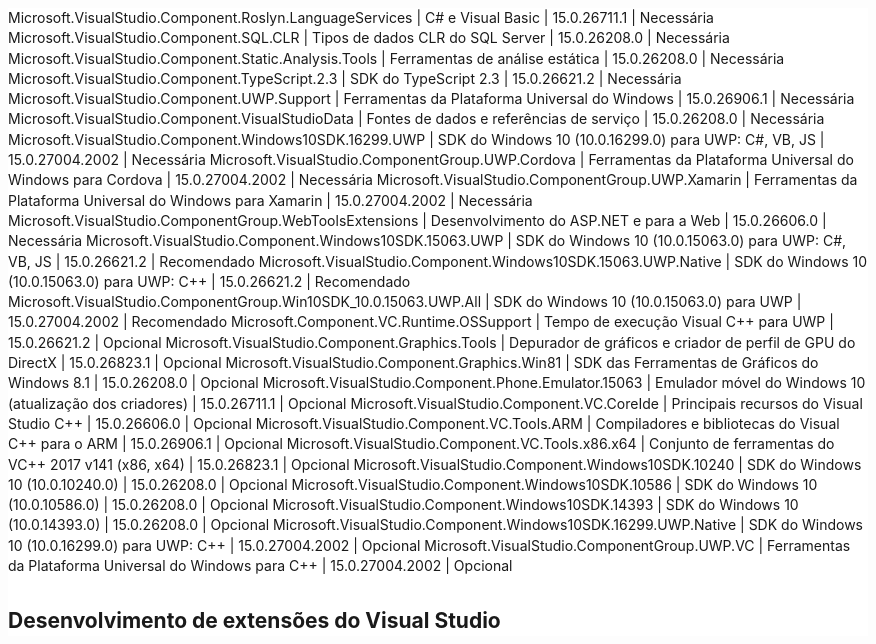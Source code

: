 Microsoft.VisualStudio.Component.Roslyn.LanguageServices | C# e Visual Basic | 15.0.26711.1 | Necessária
Microsoft.VisualStudio.Component.SQL.CLR | Tipos de dados CLR do SQL Server | 15.0.26208.0 | Necessária
Microsoft.VisualStudio.Component.Static.Analysis.Tools | Ferramentas de análise estática | 15.0.26208.0 | Necessária
Microsoft.VisualStudio.Component.TypeScript.2.3 | SDK do TypeScript 2.3 | 15.0.26621.2 | Necessária
Microsoft.VisualStudio.Component.UWP.Support | Ferramentas da Plataforma Universal do Windows | 15.0.26906.1 | Necessária
Microsoft.VisualStudio.Component.VisualStudioData | Fontes de dados e referências de serviço | 15.0.26208.0 | Necessária
Microsoft.VisualStudio.Component.Windows10SDK.16299.UWP | SDK do Windows 10 (10.0.16299.0) para UWP: C#, VB, JS | 15.0.27004.2002 | Necessária
Microsoft.VisualStudio.ComponentGroup.UWP.Cordova | Ferramentas da Plataforma Universal do Windows para Cordova | 15.0.27004.2002 | Necessária
Microsoft.VisualStudio.ComponentGroup.UWP.Xamarin | Ferramentas da Plataforma Universal do Windows para Xamarin | 15.0.27004.2002 | Necessária
Microsoft.VisualStudio.ComponentGroup.WebToolsExtensions | Desenvolvimento do ASP.NET e para a Web | 15.0.26606.0 | Necessária
Microsoft.VisualStudio.Component.Windows10SDK.15063.UWP | SDK do Windows 10 (10.0.15063.0) para UWP: C#, VB, JS | 15.0.26621.2 | Recomendado
Microsoft.VisualStudio.Component.Windows10SDK.15063.UWP.Native | SDK do Windows 10 (10.0.15063.0) para UWP: C++ | 15.0.26621.2 | Recomendado
Microsoft.VisualStudio.ComponentGroup.Win10SDK_10.0.15063.UWP.All | SDK do Windows 10 (10.0.15063.0) para UWP | 15.0.27004.2002 | Recomendado
Microsoft.Component.VC.Runtime.OSSupport | Tempo de execução Visual C++ para UWP | 15.0.26621.2 | Opcional
Microsoft.VisualStudio.Component.Graphics.Tools | Depurador de gráficos e criador de perfil de GPU do DirectX | 15.0.26823.1 | Opcional
Microsoft.VisualStudio.Component.Graphics.Win81 | SDK das Ferramentas de Gráficos do Windows 8.1 | 15.0.26208.0 | Opcional
Microsoft.VisualStudio.Component.Phone.Emulator.15063 | Emulador móvel do Windows 10 (atualização dos criadores) | 15.0.26711.1 | Opcional
Microsoft.VisualStudio.Component.VC.CoreIde | Principais recursos do Visual Studio C++ | 15.0.26606.0 | Opcional
Microsoft.VisualStudio.Component.VC.Tools.ARM | Compiladores e bibliotecas do Visual C++ para o ARM | 15.0.26906.1 | Opcional
Microsoft.VisualStudio.Component.VC.Tools.x86.x64 | Conjunto de ferramentas do VC++ 2017 v141 (x86, x64) | 15.0.26823.1 | Opcional
Microsoft.VisualStudio.Component.Windows10SDK.10240 | SDK do Windows 10 (10.0.10240.0) | 15.0.26208.0 | Opcional
Microsoft.VisualStudio.Component.Windows10SDK.10586 | SDK do Windows 10 (10.0.10586.0) | 15.0.26208.0 | Opcional
Microsoft.VisualStudio.Component.Windows10SDK.14393 | SDK do Windows 10 (10.0.14393.0) | 15.0.26208.0 | Opcional
Microsoft.VisualStudio.Component.Windows10SDK.16299.UWP.Native | SDK do Windows 10 (10.0.16299.0) para UWP: C++ | 15.0.27004.2002 | Opcional
Microsoft.VisualStudio.ComponentGroup.UWP.VC | Ferramentas da Plataforma Universal do Windows para C++ | 15.0.27004.2002 | Opcional


## <a name="visual-studio-extension-development"></a>Desenvolvimento de extensões do Visual Studio
